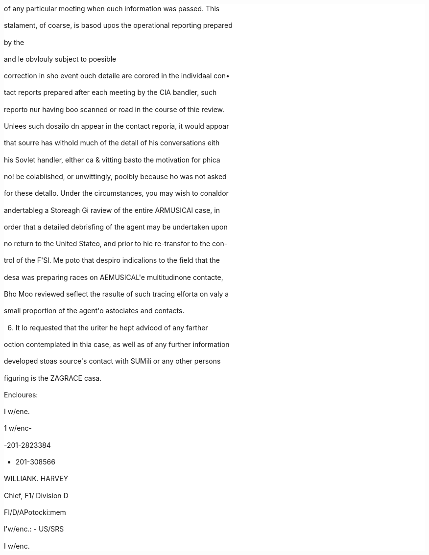 of any particular moeting when euch information was passed. This

stalament, of coarse, is basod upos the operational reporting prepared

by the

and le obvlouly subject to poesible

correction in sho event ouch detaile are corored in the individaal con•

tact reports prepared after each meeting by the ClA bandler, such

reporto nur having boo scanned or road in the course of thie review.

Unlees such dosailo dn appear in the contact reporia, it would appoar

that sourre has withold much of the detall of his conversations eith

his Sovlet handler, elther ca & vitting basto the motivation for phica

no! be colablished, or unwittingly, poolbly because ho was not asked

for these detallo. Under the circumstances, you may wish to conaldor

andertableg a Storeagh Gi raview of the entire ARMUSICAl case, in

order that a detailed debrisfing of the agent may be undertaken upon

no return to the United Stateo, and prior to hie re-transfor to the con-

trol of the F'Sl. Me poto that despiro indicalions to the field that the

desa was preparing races on AEMUSICAL'e multitudinone contacte,

Bho Moo reviewed seflect the rasulte of such tracing elforta on valy a

small proportion of the agent'o astociates and contacts.

6. It lo requested that the uriter he hept adviood of any farther

oction contemplated in thia case, as well as of any further information

developed stoas source's contact with SUMili or any other persons

figuring is the ZAGRACE casa.

Encloures:

I w/ene.

1 w/enc-

-201-2823384

- 201-308566

WILLIANK. HARVEY

Chief, F1/ Division D

FI/D/APotocki:mem

l'w/enc.: - US/SRS

I w/enc.
